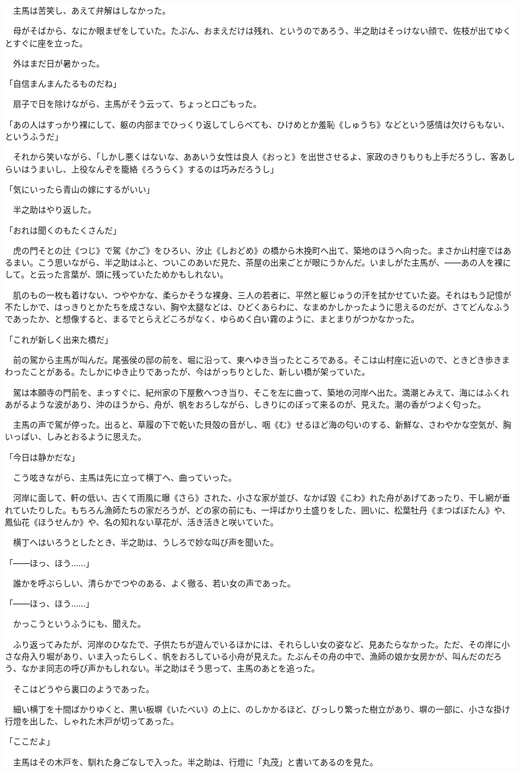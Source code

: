 　主馬は苦笑し、あえて弁解はしなかった。

　母がそばから、なにか眼まぜをしていた。たぶん、おまえだけは残れ、というのであろう、半之助はそっけない顔で、佐枝が出てゆくとすぐに座を立った。

　外はまだ日が暑かった。

「自信まんまんたるものだね」

　扇子で日を除けながら、主馬がそう云って、ちょっと口ごもった。

「あの人はすっかり裸にして、躯の内部までひっくり返してしらべても、ひけめとか羞恥《しゅうち》などという感情は欠けらもない、というふうだ」

　それから笑いながら、「しかし悪くはないな、ああいう女性は良人《おっと》を出世させるよ、家政のきりもりも上手だろうし、客あしらいはうまいし、上役なんぞを籠絡《ろうらく》するのは巧みだろうし」

「気にいったら青山の嫁にするがいい」

　半之助はやり返した。

「おれは聞くのもたくさんだ」

　虎の門そとの辻《つじ》で駕《かご》をひろい、汐止《しおどめ》の橋から木挽町へ出て、築地のほうへ向った。まさか山村座ではあるまい。こう思いながら、半之助はふと、ついこのあいだ見た、茶屋の出来ごとが眼にうかんだ。いましがた主馬が、――あの人を裸にして。と云った言葉が、頭に残っていたためかもしれない。

　肌のもの一枚も着けない、つややかな、柔らかそうな裸身、三人の若者に、平然と躯じゅうの汗を拭かせていた姿。それはもう記憶が不たしかで、はっきりとかたちを成さない、胸や太腿などは、ひどくあらわに、なまめかしかったように思えるのだが、さてどんなふうであったか、と想像すると、まるでとらえどころがなく、ゆらめく白い霧のように、まとまりがつかなかった。

「これが新しく出来た橋だ」

　前の駕から主馬が叫んだ。尾張侯の邸の前を、堀に沿って、東へゆき当ったところである。そこは山村座に近いので、ときどき歩きまわったことがある。たしかにゆき止りであったが、今はがっちりとした、新しい橋が架っていた。

　駕は本願寺の門前を、まっすぐに、紀州家の下屋敷へつき当り、そこを左に曲って、築地の河岸へ出た。満潮とみえて、海にはふくれあがるような波があり、沖のほうから、舟が、帆をおろしながら、しきりにのぼって来るのが、見えた。潮の香がつよく匂った。

　主馬の声で駕が停った。出ると、草履の下で乾いた貝殻の音がし、咽《む》せるほど海の匂いのする、新鮮な、さわやかな空気が、胸いっぱい、しみとおるように思えた。

「今日は静かだな」

　こう呟きながら、主馬は先に立って横丁へ、曲っていった。

　河岸に面して、軒の低い、古くて雨風に曝《さら》された、小さな家が並び、なかば毀《こわ》れた舟があげてあったり、干し網が垂れていたりした。もちろん漁師たちの家だろうが、どの家の前にも、一坪ばかり土盛りをした、囲いに、松葉牡丹《まつばぼたん》や、鳳仙花《ほうせんか》や、名の知れない草花が、活き活きと咲いていた。

　横丁へはいろうとしたとき、半之助は、うしろで妙な叫び声を聞いた。

「――ほっ、ほう……」

　誰かを呼ぶらしい、清らかでつやのある、よく徹る、若い女の声であった。

「――ほっ、ほう……」

　かっこうというふうにも、聞えた。

　ふり返ってみたが、河岸のひなたで、子供たちが遊んでいるほかには、それらしい女の姿など、見あたらなかった。ただ、その岸に小さな舟入り堀があり、いま入ったらしく、帆をおろしている小舟が見えた。たぶんその舟の中で、漁師の娘か女房かが、叫んだのだろう、なかま同志の呼び声かもしれない。半之助はそう思って、主馬のあとを追った。

　そこはどうやら裏口のようであった。

　細い横丁を十間ばかりゆくと、黒い板塀《いたべい》の上に、のしかかるほど、びっしり繁った樹立があり、塀の一部に、小さな掛け行燈を出した、しゃれた木戸が切ってあった。

「ここだよ」

　主馬はその木戸を、馴れた身ごなしで入った。半之助は、行燈に「丸茂」と書いてあるのを見た。
